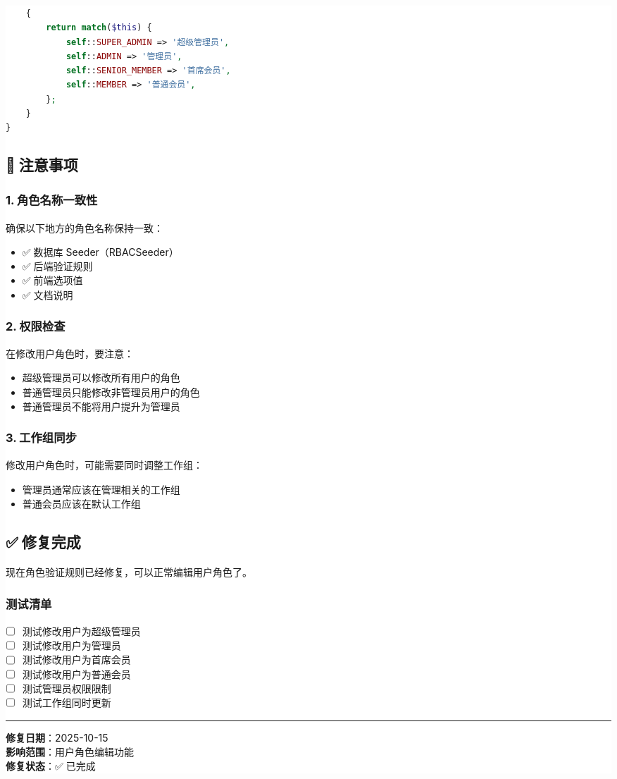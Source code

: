 ```php
    {
        return match($this) {
            self::SUPER_ADMIN => '超级管理员',
            self::ADMIN => '管理员',
            self::SENIOR_MEMBER => '首席会员',
            self::MEMBER => '普通会员',
        };
    }
}
```

## 🚨 注意事项

### 1. 角色名称一致性

确保以下地方的角色名称保持一致：
- ✅ 数据库 Seeder（RBACSeeder）
- ✅ 后端验证规则
- ✅ 前端选项值
- ✅ 文档说明

### 2. 权限检查

在修改用户角色时，要注意：
- 超级管理员可以修改所有用户的角色
- 普通管理员只能修改非管理员用户的角色
- 普通管理员不能将用户提升为管理员

### 3. 工作组同步

修改用户角色时，可能需要同时调整工作组：
- 管理员通常应该在管理相关的工作组
- 普通会员应该在默认工作组

## ✅ 修复完成

现在角色验证规则已经修复，可以正常编辑用户角色了。

### 测试清单

- [ ] 测试修改用户为超级管理员
- [ ] 测试修改用户为管理员
- [ ] 测试修改用户为首席会员
- [ ] 测试修改用户为普通会员
- [ ] 测试管理员权限限制
- [ ] 测试工作组同时更新

---

**修复日期**：2025-10-15  
**影响范围**：用户角色编辑功能  
**修复状态**：✅ 已完成
